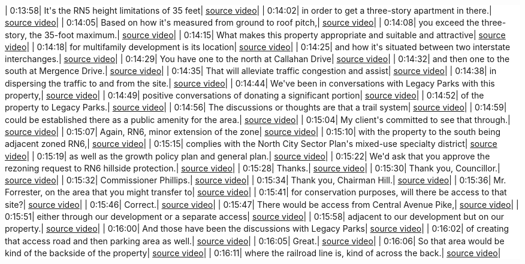 | 0:13:58| It's the RN5 height limitations of 35 feet| [source video](https://archive.org/details/planning-r-399-230511?start=838)|
| 0:14:02| in order to get a three-story apartment in there.| [source video](https://archive.org/details/planning-r-399-230511?start=842)|
| 0:14:05| Based on how it's measured from ground to roof pitch,| [source video](https://archive.org/details/planning-r-399-230511?start=845)|
| 0:14:08| you exceed the three-story, the 35-foot maximum.| [source video](https://archive.org/details/planning-r-399-230511?start=848)|
| 0:14:15| What makes this property appropriate and suitable and attractive| [source video](https://archive.org/details/planning-r-399-230511?start=855)|
| 0:14:18| for multifamily development is its location| [source video](https://archive.org/details/planning-r-399-230511?start=858)|
| 0:14:25| and how it's situated between two interstate interchanges.| [source video](https://archive.org/details/planning-r-399-230511?start=865)|
| 0:14:29| You have one to the north at Callahan Drive| [source video](https://archive.org/details/planning-r-399-230511?start=869)|
| 0:14:32| and then one to the south at Mergence Drive.| [source video](https://archive.org/details/planning-r-399-230511?start=872)|
| 0:14:35| That will alleviate traffic congestion and assist| [source video](https://archive.org/details/planning-r-399-230511?start=875)|
| 0:14:38| in dispersing the traffic to and from the site.| [source video](https://archive.org/details/planning-r-399-230511?start=878)|
| 0:14:44| We've been in conversations with Legacy Parks with this property,| [source video](https://archive.org/details/planning-r-399-230511?start=884)|
| 0:14:49| positive conversations of donating a significant portion| [source video](https://archive.org/details/planning-r-399-230511?start=889)|
| 0:14:52| of the property to Legacy Parks.| [source video](https://archive.org/details/planning-r-399-230511?start=892)|
| 0:14:56| The discussions or thoughts are that a trail system| [source video](https://archive.org/details/planning-r-399-230511?start=896)|
| 0:14:59| could be established there as a public amenity for the area.| [source video](https://archive.org/details/planning-r-399-230511?start=899)|
| 0:15:04| My client's committed to see that through.| [source video](https://archive.org/details/planning-r-399-230511?start=904)|
| 0:15:07| Again, RN6, minor extension of the zone| [source video](https://archive.org/details/planning-r-399-230511?start=907)|
| 0:15:10| with the property to the south being adjacent zoned RN6,| [source video](https://archive.org/details/planning-r-399-230511?start=910)|
| 0:15:15| complies with the North City Sector Plan's mixed-use specialty district| [source video](https://archive.org/details/planning-r-399-230511?start=915)|
| 0:15:19| as well as the growth policy plan and general plan.| [source video](https://archive.org/details/planning-r-399-230511?start=919)|
| 0:15:22| We'd ask that you approve the rezoning request to RN6 hillside protection.| [source video](https://archive.org/details/planning-r-399-230511?start=922)|
| 0:15:28| Thanks.| [source video](https://archive.org/details/planning-r-399-230511?start=928)|
| 0:15:30| Thank you, Councillor.| [source video](https://archive.org/details/planning-r-399-230511?start=930)|
| 0:15:32| Commissioner Phillips.| [source video](https://archive.org/details/planning-r-399-230511?start=932)|
| 0:15:34| Thank you, Chairman Hill.| [source video](https://archive.org/details/planning-r-399-230511?start=934)|
| 0:15:36| Mr. Forrester, on the area that you might transfer to| [source video](https://archive.org/details/planning-r-399-230511?start=936)|
| 0:15:41| for conservation purposes, will there be access to that site?| [source video](https://archive.org/details/planning-r-399-230511?start=941)|
| 0:15:46| Correct.| [source video](https://archive.org/details/planning-r-399-230511?start=946)|
| 0:15:47| There would be access from Central Avenue Pike,| [source video](https://archive.org/details/planning-r-399-230511?start=947)|
| 0:15:51| either through our development or a separate access| [source video](https://archive.org/details/planning-r-399-230511?start=951)|
| 0:15:58| adjacent to our development but on our property.| [source video](https://archive.org/details/planning-r-399-230511?start=958)|
| 0:16:00| And those have been the discussions with Legacy Parks| [source video](https://archive.org/details/planning-r-399-230511?start=960)|
| 0:16:02| of creating that access road and then parking area as well.| [source video](https://archive.org/details/planning-r-399-230511?start=962)|
| 0:16:05| Great.| [source video](https://archive.org/details/planning-r-399-230511?start=965)|
| 0:16:06| So that area would be kind of the backside of the property| [source video](https://archive.org/details/planning-r-399-230511?start=966)|
| 0:16:11| where the railroad line is, kind of across the back.| [source video](https://archive.org/details/planning-r-399-230511?start=971)|